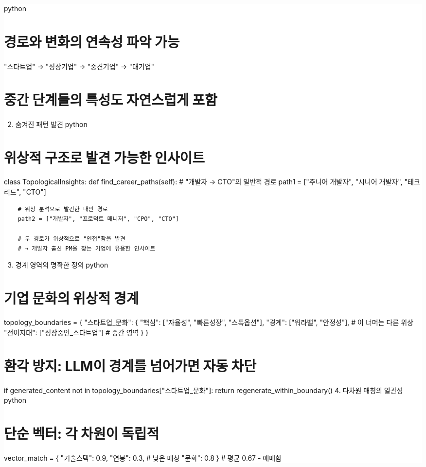 python
# 경로와 변화의 연속성 파악 가능
"스타트업" → "성장기업" → "중견기업" → "대기업"
# 중간 단계들의 특성도 자연스럽게 포함
2. 숨겨진 패턴 발견
python
# 위상적 구조로 발견 가능한 인사이트
class TopologicalInsights:
    def find_career_paths(self):
        # "개발자 → CTO"의 일반적 경로
        path1 = ["주니어 개발자", "시니어 개발자", "테크리드", "CTO"]
        
        # 위상 분석으로 발견한 대안 경로
        path2 = ["개발자", "프로덕트 매니저", "CPO", "CTO"]
        
        # 두 경로가 위상적으로 "인접"함을 발견
        # → 개발자 출신 PM을 찾는 기업에 유용한 인사이트
3. 경계 영역의 명확한 정의
python
# 기업 문화의 위상적 경계
topology_boundaries = {
    "스타트업_문화": {
        "핵심": ["자율성", "빠른성장", "스톡옵션"],
        "경계": ["워라밸", "안정성"],  # 이 너머는 다른 위상
        "전이지대": ["성장중인_스타트업"]  # 중간 영역
    }
}

# 환각 방지: LLM이 경계를 넘어가면 자동 차단
if generated_content not in topology_boundaries["스타트업_문화"]:
    return regenerate_within_boundary()
4. 다차원 매칭의 일관성
python
# 단순 벡터: 각 차원이 독립적
vector_match = {
    "기술스택": 0.9,
    "연봉": 0.3,      # 낮은 매칭
    "문화": 0.8
}  # 평균 0.67 - 애매함
